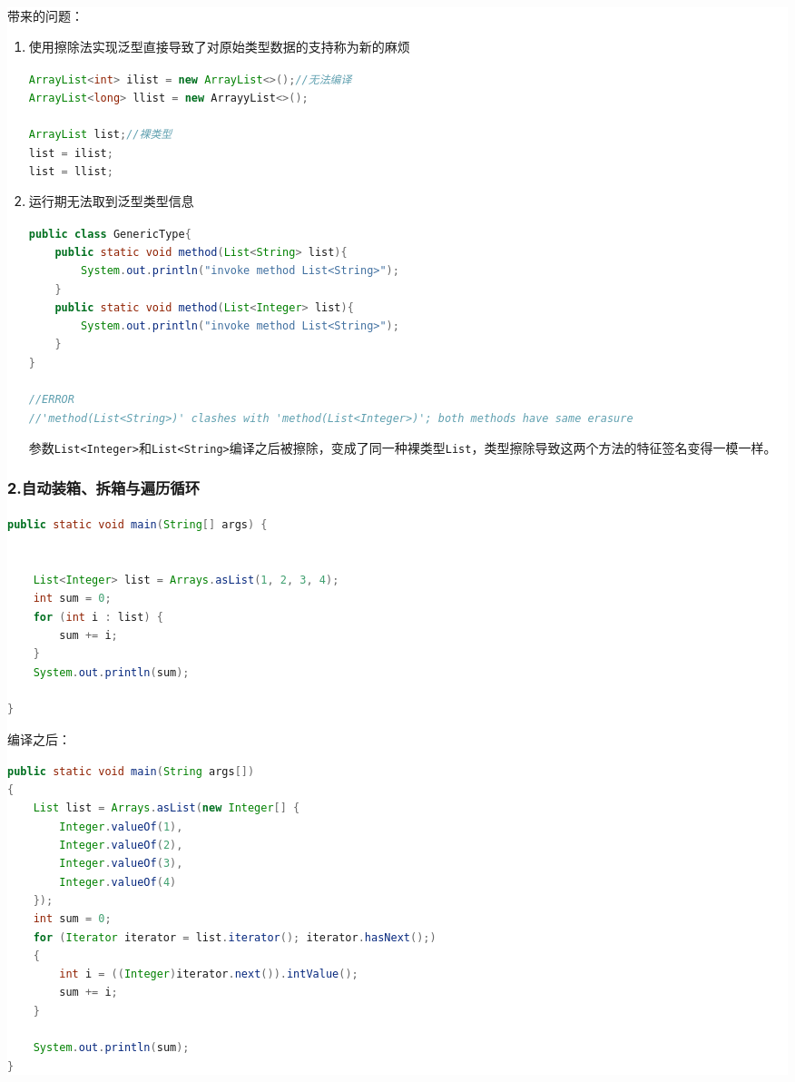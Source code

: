 带来的问题：

1. 使用擦除法实现泛型直接导致了对原始类型数据的支持称为新的麻烦

   ```java
   ArrayList<int> ilist = new ArrayList<>();//无法编译
   ArrayList<long> llist = new ArrayyList<>();
   
   ArrayList list;//裸类型
   list = ilist;
   list = llist;
   ```

2. 运行期无法取到泛型类型信息

   ```java
   public class GenericType{
       public static void method(List<String> list){
           System.out.println("invoke method List<String>");
       }
       public static void method(List<Integer> list){
           System.out.println("invoke method List<String>");
       }
   }
   
   //ERROR
   //'method(List<String>)' clashes with 'method(List<Integer>)'; both methods have same erasure
   ```

   参数`List<Integer>`和`List<String>`编译之后被擦除，变成了同一种裸类型`List`，类型擦除导致这两个方法的特征签名变得一模一样。

### 2.自动装箱、拆箱与遍历循环

```java
public static void main(String[] args) {


    List<Integer> list = Arrays.asList(1, 2, 3, 4);
    int sum = 0;
    for (int i : list) {
        sum += i;
    }
    System.out.println(sum);

}
```

编译之后：

```java
public static void main(String args[])
{
	List list = Arrays.asList(new Integer[] {
		Integer.valueOf(1), 
        Integer.valueOf(2), 
        Integer.valueOf(3), 
        Integer.valueOf(4)
	});
	int sum = 0;
	for (Iterator iterator = list.iterator(); iterator.hasNext();)
	{
		int i = ((Integer)iterator.next()).intValue();
		sum += i;
	}

	System.out.println(sum);
}
```
